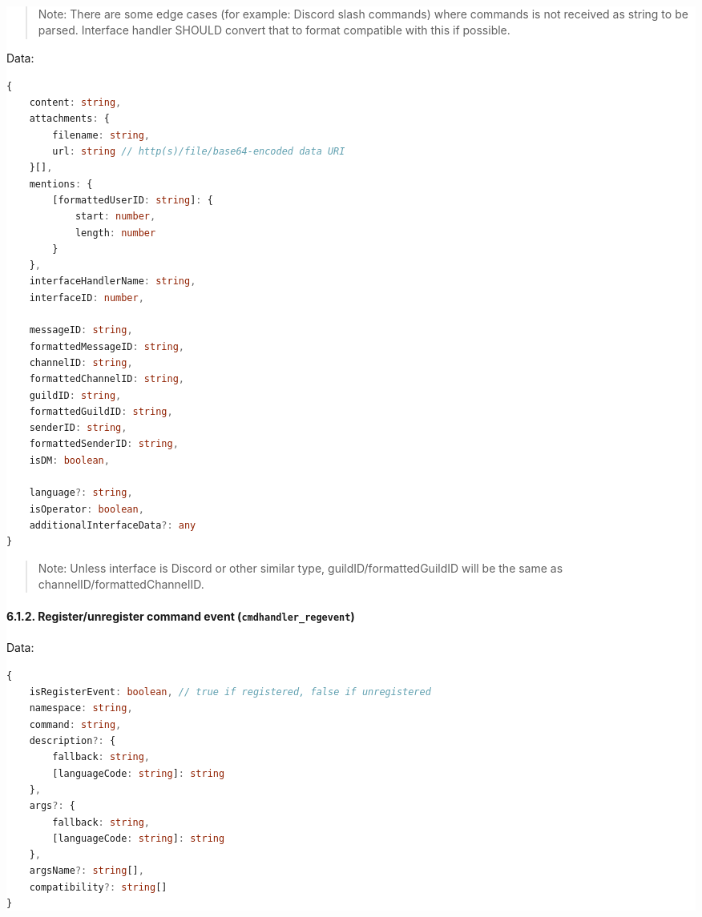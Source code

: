 > Note: There are some edge cases (for example: Discord slash commands) where commands is not received as string to be parsed. Interface handler SHOULD convert that to format compatible with this if possible.

Data:
```ts
{
    content: string,
    attachments: {
        filename: string,
        url: string // http(s)/file/base64-encoded data URI
    }[],
    mentions: {
        [formattedUserID: string]: {
            start: number,
            length: number
        }
    },
    interfaceHandlerName: string,
    interfaceID: number,

    messageID: string,
    formattedMessageID: string,
    channelID: string,
    formattedChannelID: string,
    guildID: string,
    formattedGuildID: string,
    senderID: string,
    formattedSenderID: string,
    isDM: boolean,

    language?: string,
    isOperator: boolean,
    additionalInterfaceData?: any
}
```

> Note: Unless interface is Discord or other similar type, guildID/formattedGuildID will be the same as channelID/formattedChannelID.

#### **6.1.2. Register/unregister command event (`cmdhandler_regevent`)**

Data:
```ts
{
    isRegisterEvent: boolean, // true if registered, false if unregistered
    namespace: string,
    command: string,
    description?: {
        fallback: string,
        [languageCode: string]: string
    },
    args?: {
        fallback: string,
        [languageCode: string]: string
    },
    argsName?: string[],
    compatibility?: string[]
}
```


[1]: https://nodejs.org/dist/latest-v20.x/docs/api/os.html#osplatform
[2]: https://nodejs.org/dist/latest-v20.x/docs/api/os.html#osarch